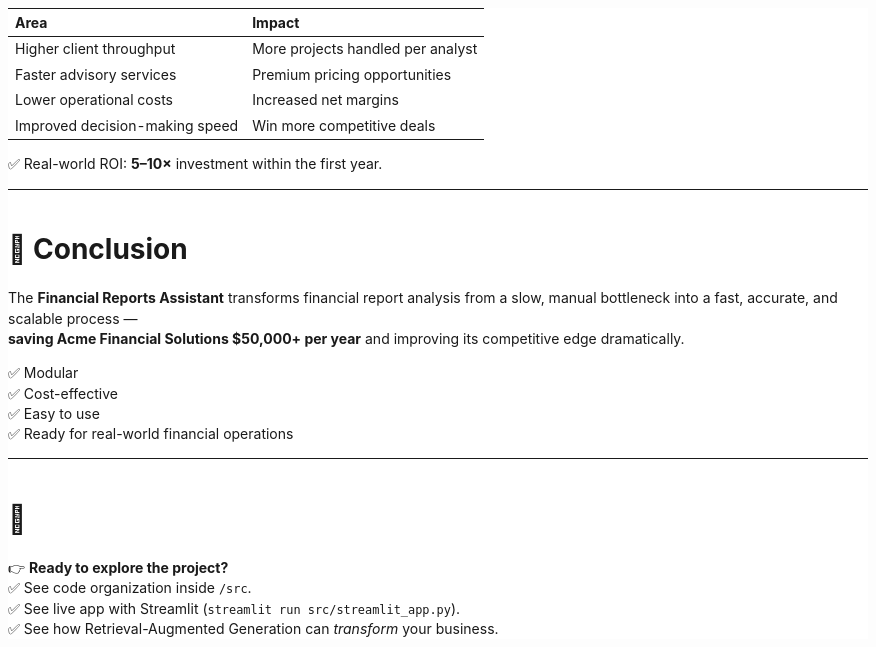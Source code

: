 | Area | Impact |
|:-----|:-------|
| Higher client throughput | More projects handled per analyst |
| Faster advisory services | Premium pricing opportunities |
| Lower operational costs | Increased net margins |
| Improved decision-making speed | Win more competitive deals |

✅ Real-world ROI: **5–10×** investment within the first year.

---

# 🎯 Conclusion

The **Financial Reports Assistant** transforms financial report analysis from a slow, manual bottleneck into a fast, accurate, and scalable process —  
**saving Acme Financial Solutions $50,000+ per year** and improving its competitive edge dramatically.

✅ Modular  
✅ Cost-effective  
✅ Easy to use  
✅ Ready for real-world financial operations

---

# 🏁

👉 **Ready to explore the project?**  
✅ See code organization inside `/src`.  
✅ See live app with Streamlit (`streamlit run src/streamlit_app.py`).  
✅ See how Retrieval-Augmented Generation can *transform* your business.
